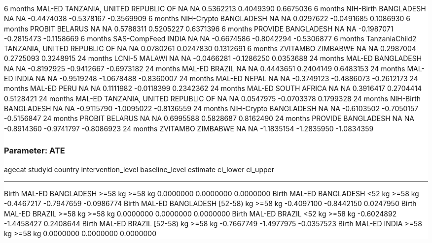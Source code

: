 6 months    MAL-ED           TANZANIA, UNITED REPUBLIC OF   NA                   NA                 0.5362213    0.4049390    0.6675036
6 months    NIH-Birth        BANGLADESH                     NA                   NA                -0.4474038   -0.5378167   -0.3569909
6 months    NIH-Crypto       BANGLADESH                     NA                   NA                 0.0297622   -0.0491685    0.1086930
6 months    PROBIT           BELARUS                        NA                   NA                 0.5788311    0.5205227    0.6371396
6 months    PROVIDE          BANGLADESH                     NA                   NA                -0.1987071   -0.2815473   -0.1158669
6 months    SAS-CompFeed     INDIA                          NA                   NA                -0.6674586   -0.8042294   -0.5306877
6 months    TanzaniaChild2   TANZANIA, UNITED REPUBLIC OF   NA                   NA                 0.0780261    0.0247830    0.1312691
6 months    ZVITAMBO         ZIMBABWE                       NA                   NA                 0.2987004    0.2725093    0.3248915
24 months   LCNI-5           MALAWI                         NA                   NA                -0.0466281   -0.1286250    0.0353688
24 months   MAL-ED           BANGLADESH                     NA                   NA                -0.8192925   -0.9412667   -0.6973182
24 months   MAL-ED           BRAZIL                         NA                   NA                 0.4443651    0.2404149    0.6483153
24 months   MAL-ED           INDIA                          NA                   NA                -0.9519248   -1.0678488   -0.8360007
24 months   MAL-ED           NEPAL                          NA                   NA                -0.3749123   -0.4886073   -0.2612173
24 months   MAL-ED           PERU                           NA                   NA                 0.1111982   -0.0118399    0.2342362
24 months   MAL-ED           SOUTH AFRICA                   NA                   NA                 0.3916417    0.2704414    0.5128421
24 months   MAL-ED           TANZANIA, UNITED REPUBLIC OF   NA                   NA                 0.0547975   -0.0703378    0.1799328
24 months   NIH-Birth        BANGLADESH                     NA                   NA                -0.9115790   -1.0095022   -0.8136559
24 months   NIH-Crypto       BANGLADESH                     NA                   NA                -0.6103502   -0.7050157   -0.5156847
24 months   PROBIT           BELARUS                        NA                   NA                 0.6995588    0.5828687    0.8162490
24 months   PROVIDE          BANGLADESH                     NA                   NA                -0.8914360   -0.9741797   -0.8086923
24 months   ZVITAMBO         ZIMBABWE                       NA                   NA                -1.1835154   -1.2835950   -1.0834359


### Parameter: ATE


agecat      studyid          country                        intervention_level   baseline_level      estimate     ci_lower     ci_upper
----------  ---------------  -----------------------------  -------------------  ---------------  -----------  -----------  -----------
Birth       MAL-ED           BANGLADESH                     >=58 kg              >=58 kg            0.0000000    0.0000000    0.0000000
Birth       MAL-ED           BANGLADESH                     <52 kg               >=58 kg           -0.4467217   -0.7947659   -0.0986774
Birth       MAL-ED           BANGLADESH                     [52-58) kg           >=58 kg           -0.4097100   -0.8442150    0.0247950
Birth       MAL-ED           BRAZIL                         >=58 kg              >=58 kg            0.0000000    0.0000000    0.0000000
Birth       MAL-ED           BRAZIL                         <52 kg               >=58 kg           -0.6024892   -1.4458427    0.2408644
Birth       MAL-ED           BRAZIL                         [52-58) kg           >=58 kg           -0.7667749   -1.4977975   -0.0357523
Birth       MAL-ED           INDIA                          >=58 kg              >=58 kg            0.0000000    0.0000000    0.0000000
